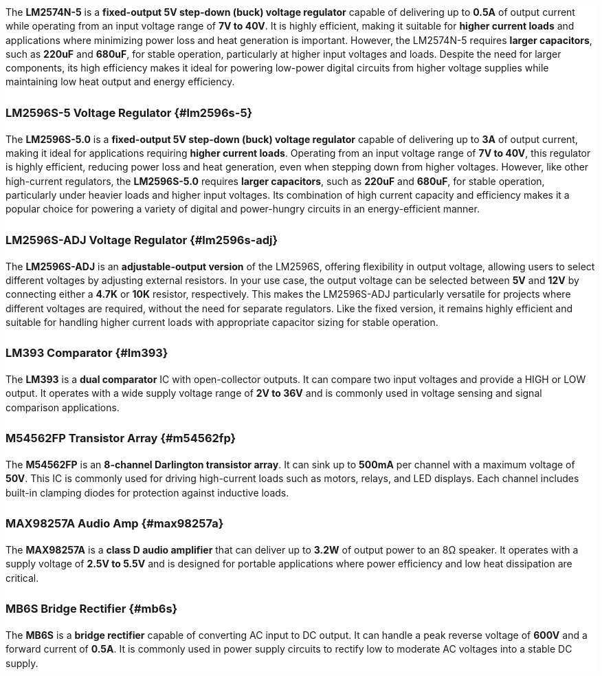 The **LM2574N-5** is a **fixed-output 5V step-down (buck) voltage regulator** capable of delivering up to **0.5A** of output current while operating from an input voltage range of **7V to 40V**. It is highly efficient, making it suitable for **higher current loads** and applications where minimizing power loss and heat generation is important. However, the LM2574N-5 requires **larger capacitors**, such as **220uF** and **680uF**, for stable operation, particularly at higher input voltages and loads. Despite the need for larger components, its high efficiency makes it ideal for powering low-power digital circuits from higher voltage supplies while maintaining low heat output and energy efficiency.

### LM2596S-5 Voltage Regulator {#lm2596s-5}

The **LM2596S-5.0** is a **fixed-output 5V step-down (buck) voltage regulator** capable of delivering up to **3A** of output current, making it ideal for applications requiring **higher current loads**. Operating from an input voltage range of **7V to 40V**, this regulator is highly efficient, reducing power loss and heat generation, even when stepping down from higher voltages. However, like other high-current regulators, the **LM2596S-5.0** requires **larger capacitors**, such as **220uF** and **680uF**, for stable operation, particularly under heavier loads and higher input voltages. Its combination of high current capacity and efficiency makes it a popular choice for powering a variety of digital and power-hungry circuits in an energy-efficient manner.

### LM2596S-ADJ Voltage Regulator  {#lm2596s-adj}

The **LM2596S-ADJ** is an **adjustable-output version** of the LM2596S, offering flexibility in output voltage, allowing users to select different voltages by adjusting external resistors. In your use case, the output voltage can be selected between **5V** and **12V** by connecting either a **4.7K** or **10K** resistor, respectively. This makes the LM2596S-ADJ particularly versatile for projects where different voltages are required, without the need for separate regulators. Like the fixed version, it remains highly efficient and suitable for handling higher current loads with appropriate capacitor sizing for stable operation.

### LM393 Comparator {#lm393}

The **LM393** is a **dual comparator** IC with open-collector outputs. It can compare two input voltages and provide a HIGH or LOW output. It operates with a wide supply voltage range of **2V to 36V** and is commonly used in voltage sensing and signal comparison applications.

### M54562FP Transistor Array {#m54562fp}

The **M54562FP** is an **8-channel Darlington transistor array**. It can sink up to **500mA** per channel with a maximum voltage of **50V**. This IC is commonly used for driving high-current loads such as motors, relays, and LED displays. Each channel includes built-in clamping diodes for protection against inductive loads.

### MAX98257A Audio Amp {#max98257a}

The **MAX98257A** is a **class D audio amplifier** that can deliver up to **3.2W** of output power to an 8Ω speaker. It operates with a supply voltage of **2.5V to 5.5V** and is designed for portable applications where power efficiency and low heat dissipation are critical.

### MB6S Bridge Rectifier {#mb6s}

The **MB6S** is a **bridge rectifier** capable of converting AC input to DC output. It can handle a peak reverse voltage of **600V** and a forward current of **0.5A**. It is commonly used in power supply circuits to rectify low to moderate AC voltages into a stable DC supply.
